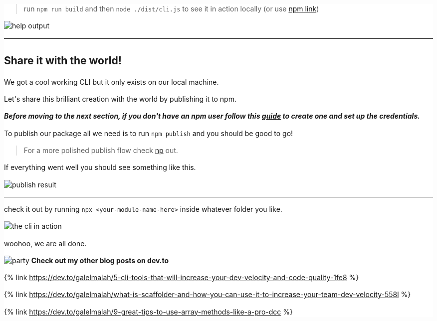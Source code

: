 > run `npm run build` and then `node ./dist/cli.js` to see it in action locally (or use [npm link](https://docs.npmjs.com/cli/v6/commands/npm-link))

![help output](https://dev-to-uploads.s3.amazonaws.com/i/bpysrxkbr300r98zmr1l.png)

---

## Share it with the world!

We got a cool working CLI but it only exists on our local machine.

Let's share this brilliant creation with the world by publishing it to npm.

**_Before moving to the next section, if you don't have an npm user follow this [guide](https://docs.npmjs.com/creating-a-new-npm-user-account) to create one and set up the credentials._**

To publish our package all we need is to run `npm publish` and you should be good to go!

> For a more polished publish flow check [np](https://github.com/sindresorhus/np) out.

If everything went well you should see something like this.

![publish result](https://dev-to-uploads.s3.amazonaws.com/i/mgam4dki8pthb6pbzhat.png)

---

check it out by running `npx <your-module-name-here>` inside whatever folder you like.

![the cli in action](https://dev-to-uploads.s3.amazonaws.com/i/ipvi0qs3nelvhhbh1lgo.gif)

woohoo, we are all done.

![party](https://media.giphy.com/media/l0MYt5jPR6QX5pnqM/giphy-downsized.gif)
**Check out my other blog posts on dev.to**

{% link https://dev.to/galelmalah/5-cli-tools-that-will-increase-your-dev-velocity-and-code-quality-1fe8 %}

{% link https://dev.to/galelmalah/what-is-scaffolder-and-how-you-can-use-it-to-increase-your-team-dev-velocity-558l %}

{% link https://dev.to/galelmalah/9-great-tips-to-use-array-methods-like-a-pro-dcc %}
